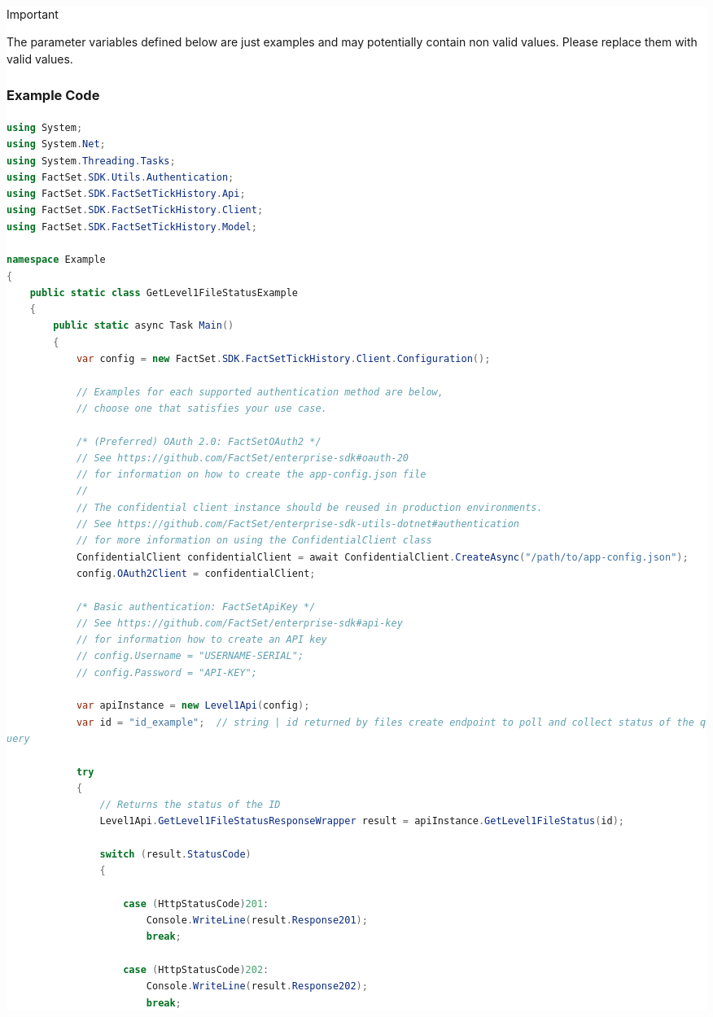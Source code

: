 > [!IMPORTANT]
> The parameter variables defined below are just examples and may potentially contain non valid values. Please replace them with valid values.

### Example Code

```csharp
using System;
using System.Net;
using System.Threading.Tasks;
using FactSet.SDK.Utils.Authentication;
using FactSet.SDK.FactSetTickHistory.Api;
using FactSet.SDK.FactSetTickHistory.Client;
using FactSet.SDK.FactSetTickHistory.Model;

namespace Example
{
    public static class GetLevel1FileStatusExample
    {
        public static async Task Main()
        {
            var config = new FactSet.SDK.FactSetTickHistory.Client.Configuration();

            // Examples for each supported authentication method are below,
            // choose one that satisfies your use case.

            /* (Preferred) OAuth 2.0: FactSetOAuth2 */
            // See https://github.com/FactSet/enterprise-sdk#oauth-20
            // for information on how to create the app-config.json file
            //
            // The confidential client instance should be reused in production environments.
            // See https://github.com/FactSet/enterprise-sdk-utils-dotnet#authentication
            // for more information on using the ConfidentialClient class
            ConfidentialClient confidentialClient = await ConfidentialClient.CreateAsync("/path/to/app-config.json");
            config.OAuth2Client = confidentialClient;

            /* Basic authentication: FactSetApiKey */
            // See https://github.com/FactSet/enterprise-sdk#api-key
            // for information how to create an API key
            // config.Username = "USERNAME-SERIAL";
            // config.Password = "API-KEY";

            var apiInstance = new Level1Api(config);
            var id = "id_example";  // string | id returned by files create endpoint to poll and collect status of the query

            try
            {
                // Returns the status of the ID
                Level1Api.GetLevel1FileStatusResponseWrapper result = apiInstance.GetLevel1FileStatus(id);

                switch (result.StatusCode)
                {

                    case (HttpStatusCode)201:
                        Console.WriteLine(result.Response201);
                        break;

                    case (HttpStatusCode)202:
                        Console.WriteLine(result.Response202);
                        break;

```